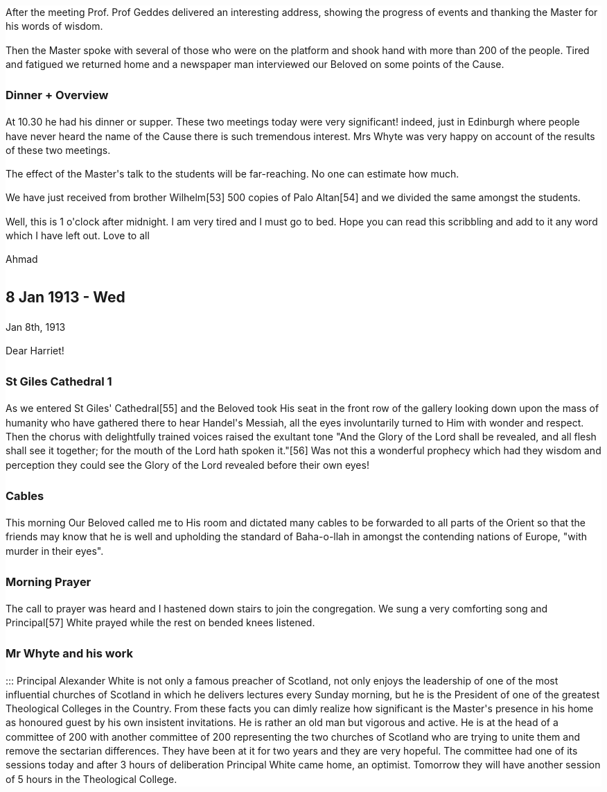 After the meeting Prof. Prof Geddes delivered an interesting address, showing the progress of events and thanking the Master for his words of wisdom.

Then the Master spoke with several of those who were on the platform and shook hand with more than 200 of the people. Tired and fatigued we returned home and a newspaper man interviewed our Beloved on some points of the Cause.

### Dinner + Overview

At 10.30 he had his dinner or supper. These two meetings today were very significant! indeed, just in Edinburgh where people have never heard the name of the Cause there is such tremendous interest. Mrs Whyte was very happy on account of the results of these two meetings.

The effect of the Master's talk to the students will be far-reaching. No one can estimate how much.

We have just received from brother Wilhelm\[53\] 500 copies of Palo Altan\[54\] and we divided the same amongst the students.

Well, this is 1 o'clock after midnight. I am very tired and I must go to bed. Hope you can read this scribbling and add to it any word which I have left out. Love to all

Ahmad

## 8 Jan 1913 - Wed

Jan 8th, 1913

Dear Harriet!

### St Giles Cathedral 1

As we entered St Giles' Cathedral\[55\] and the Beloved took His seat in the front row of the gallery looking down upon the mass of humanity who have gathered there to hear Handel's Messiah, all the eyes involuntarily turned to Him with wonder and respect. Then the chorus with delightfully trained voices raised the exultant tone "And the Glory of the Lord shall be revealed, and all flesh shall see it together; for the mouth of the Lord hath spoken it."\[56\] Was not this a wonderful prophecy which had they wisdom and perception they could see the Glory of the Lord revealed before their own eyes!

### Cables

This morning Our Beloved called me to His room and dictated many cables to be forwarded to all parts of the Orient so that the friends may know that he is well and upholding the standard of Baha-o-llah in amongst the contending nations of Europe, "with murder in their eyes".

### Morning Prayer

The call to prayer was heard and I hastened down stairs to join the congregation. We sung a very comforting song and Principal\[57\] White prayed while the rest on bended knees listened.

### Mr Whyte and his work

::: Principal Alexander White is not only a famous preacher of Scotland, not only enjoys the leadership of one of the most influential churches of Scotland in which he delivers lectures every Sunday morning, but he is the President of one of the greatest Theological Colleges in the Country. From these facts you can dimly realize how significant is the Master's presence in his home as honoured guest by his own insistent invitations. He is rather an old man but vigorous and active. He is at the head of a committee of 200 with another committee of 200 representing the two churches of Scotland who are trying to unite them and remove the sectarian differences. They have been at it for two years and they are very hopeful. The committee had one of its sessions today and after 3 hours of deliberation Principal White came home, an optimist. Tomorrow they will have another session of 5 hours in the Theological College.
